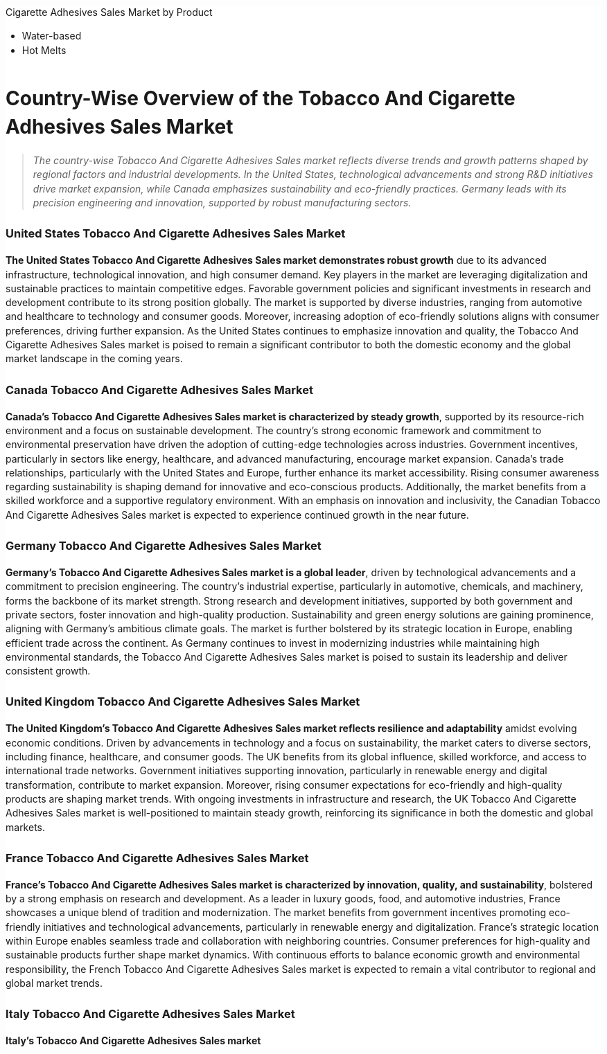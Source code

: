 Cigarette Adhesives Sales Market by Product</h3><ul><li>Water-based</li><li>Hot Melts</li></ul><h1><span class="">Country-Wise Overview of the Tobacco And Cigarette Adhesives Sales Market<br /></span></h1><blockquote><p><em><span class="">The country-wise Tobacco And Cigarette Adhesives Sales market reflects diverse trends and growth patterns shaped by regional factors and industrial developments. In the United States, technological advancements and strong R&amp;D initiatives drive market expansion, while Canada emphasizes sustainability and eco-friendly practices. Germany leads with its precision engineering and innovation, supported by robust manufacturing sectors.</span></em></p></blockquote><h3><strong>United States Tobacco And Cigarette Adhesives Sales Market</strong></h3><p><strong>The United States Tobacco And Cigarette Adhesives Sales market demonstrates robust growth</strong> due to its advanced infrastructure, technological innovation, and high consumer demand. Key players in the market are leveraging digitalization and sustainable practices to maintain competitive edges. Favorable government policies and significant investments in research and development contribute to its strong position globally. The market is supported by diverse industries, ranging from automotive and healthcare to technology and consumer goods. Moreover, increasing adoption of eco-friendly solutions aligns with consumer preferences, driving further expansion. As the United States continues to emphasize innovation and quality, the Tobacco And Cigarette Adhesives Sales market is poised to remain a significant contributor to both the domestic economy and the global market landscape in the coming years.</p><h3><strong>Canada Tobacco And Cigarette Adhesives Sales Market</strong></h3><p><strong>Canada&rsquo;s Tobacco And Cigarette Adhesives Sales market is characterized by steady growth</strong>, supported by its resource-rich environment and a focus on sustainable development. The country&rsquo;s strong economic framework and commitment to environmental preservation have driven the adoption of cutting-edge technologies across industries. Government incentives, particularly in sectors like energy, healthcare, and advanced manufacturing, encourage market expansion. Canada&rsquo;s trade relationships, particularly with the United States and Europe, further enhance its market accessibility. Rising consumer awareness regarding sustainability is shaping demand for innovative and eco-conscious products. Additionally, the market benefits from a skilled workforce and a supportive regulatory environment. With an emphasis on innovation and inclusivity, the Canadian Tobacco And Cigarette Adhesives Sales market is expected to experience continued growth in the near future.</p><h3><strong>Germany Tobacco And Cigarette Adhesives Sales Market</strong></h3><p><strong>Germany&rsquo;s Tobacco And Cigarette Adhesives Sales market is a global leader</strong>, driven by technological advancements and a commitment to precision engineering. The country&rsquo;s industrial expertise, particularly in automotive, chemicals, and machinery, forms the backbone of its market strength. Strong research and development initiatives, supported by both government and private sectors, foster innovation and high-quality production. Sustainability and green energy solutions are gaining prominence, aligning with Germany&rsquo;s ambitious climate goals. The market is further bolstered by its strategic location in Europe, enabling efficient trade across the continent. As Germany continues to invest in modernizing industries while maintaining high environmental standards, the Tobacco And Cigarette Adhesives Sales market is poised to sustain its leadership and deliver consistent growth.</p><h3><strong>United Kingdom Tobacco And Cigarette Adhesives Sales Market</strong></h3><p><strong>The United Kingdom&rsquo;s Tobacco And Cigarette Adhesives Sales market reflects resilience and adaptability</strong> amidst evolving economic conditions. Driven by advancements in technology and a focus on sustainability, the market caters to diverse sectors, including finance, healthcare, and consumer goods. The UK benefits from its global influence, skilled workforce, and access to international trade networks. Government initiatives supporting innovation, particularly in renewable energy and digital transformation, contribute to market expansion. Moreover, rising consumer expectations for eco-friendly and high-quality products are shaping market trends. With ongoing investments in infrastructure and research, the UK Tobacco And Cigarette Adhesives Sales market is well-positioned to maintain steady growth, reinforcing its significance in both the domestic and global markets.</p><h3><strong>France Tobacco And Cigarette Adhesives Sales Market</strong></h3><p><strong>France&rsquo;s Tobacco And Cigarette Adhesives Sales market is characterized by innovation, quality, and sustainability</strong>, bolstered by a strong emphasis on research and development. As a leader in luxury goods, food, and automotive industries, France showcases a unique blend of tradition and modernization. The market benefits from government incentives promoting eco-friendly initiatives and technological advancements, particularly in renewable energy and digitalization. France&rsquo;s strategic location within Europe enables seamless trade and collaboration with neighboring countries. Consumer preferences for high-quality and sustainable products further shape market dynamics. With continuous efforts to balance economic growth and environmental responsibility, the French Tobacco And Cigarette Adhesives Sales market is expected to remain a vital contributor to regional and global market trends.</p><h3><strong>Italy Tobacco And Cigarette Adhesives Sales Market</strong></h3><p><strong>Italy&rsquo;s Tobacco And Cigarette Adhesives Sales market
